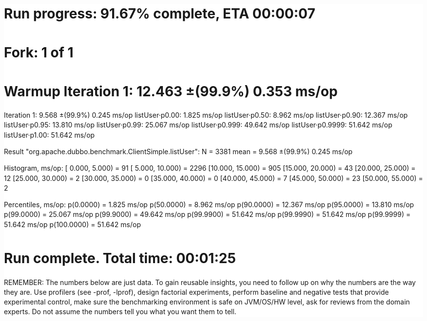# Run progress: 91.67% complete, ETA 00:00:07
# Fork: 1 of 1
# Warmup Iteration   1: 12.463 ±(99.9%) 0.353 ms/op
Iteration   1: 9.568 ±(99.9%) 0.245 ms/op
                 listUser·p0.00:   1.825 ms/op
                 listUser·p0.50:   8.962 ms/op
                 listUser·p0.90:   12.367 ms/op
                 listUser·p0.95:   13.810 ms/op
                 listUser·p0.99:   25.067 ms/op
                 listUser·p0.999:  49.642 ms/op
                 listUser·p0.9999: 51.642 ms/op
                 listUser·p1.00:   51.642 ms/op



Result "org.apache.dubbo.benchmark.ClientSimple.listUser":
  N = 3381
  mean =      9.568 ±(99.9%) 0.245 ms/op

  Histogram, ms/op:
    [ 0.000,  5.000) = 91 
    [ 5.000, 10.000) = 2296 
    [10.000, 15.000) = 905 
    [15.000, 20.000) = 43 
    [20.000, 25.000) = 12 
    [25.000, 30.000) = 2 
    [30.000, 35.000) = 0 
    [35.000, 40.000) = 0 
    [40.000, 45.000) = 7 
    [45.000, 50.000) = 23 
    [50.000, 55.000) = 2 

  Percentiles, ms/op:
      p(0.0000) =      1.825 ms/op
     p(50.0000) =      8.962 ms/op
     p(90.0000) =     12.367 ms/op
     p(95.0000) =     13.810 ms/op
     p(99.0000) =     25.067 ms/op
     p(99.9000) =     49.642 ms/op
     p(99.9900) =     51.642 ms/op
     p(99.9990) =     51.642 ms/op
     p(99.9999) =     51.642 ms/op
    p(100.0000) =     51.642 ms/op


# Run complete. Total time: 00:01:25

REMEMBER: The numbers below are just data. To gain reusable insights, you need to follow up on
why the numbers are the way they are. Use profilers (see -prof, -lprof), design factorial
experiments, perform baseline and negative tests that provide experimental control, make sure
the benchmarking environment is safe on JVM/OS/HW level, ask for reviews from the domain experts.
Do not assume the numbers tell you what you want them to tell.
